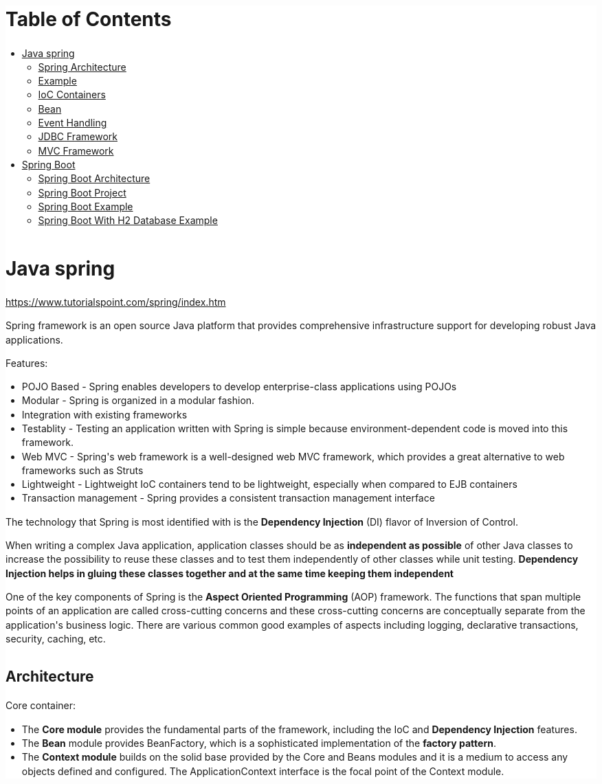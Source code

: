 # Table of Contents
- [Java spring](#JavaSpring)
  - [Spring Architecture](#Architecture)
  - [Example](#Example)
  - [IoC Containers](#IoCcontainers)
  - [Bean](#Bean)
  - [Event Handling](#EventHandling)
  - [JDBC Framework](#JDBC)
  - [MVC Framework](#MVC)
- [Spring Boot](#Boot)
  - [Spring Boot Architecture](#BootArchitecture)
  - [Spring Boot Project](#BootProject)
  - [Spring Boot Example](#BootExample)
  - [Spring Boot With H2 Database Example](#BootDatabaseExample)

# Java spring <a id="JavaSpring"></a>

https://www.tutorialspoint.com/spring/index.htm

Spring framework is an open source Java platform that provides comprehensive infrastructure support for developing robust Java applications.

Features:
- POJO Based - Spring enables developers to develop enterprise-class applications using POJOs
- Modular - Spring is organized in a modular fashion.
- Integration with existing frameworks
- Testablity - Testing an application written with Spring is simple because environment-dependent code is moved into this framework.
- Web MVC - Spring's web framework is a well-designed web MVC framework, which provides a great alternative to web frameworks such as Struts
- Lightweight - Lightweight IoC containers tend to be lightweight, especially when compared to EJB containers
- Transaction management - Spring provides a consistent transaction management interface

The technology that Spring is most identified with is the __Dependency Injection__ (DI) flavor of Inversion of Control. 

When writing a complex Java application, application classes should be as __independent as possible__ of other Java classes to increase the possibility to reuse these classes and to test them independently of other classes while unit testing. __Dependency Injection helps in gluing these classes together and at the same time keeping them independent__

One of the key components of Spring is the __Aspect Oriented Programming__ (AOP) framework. The functions that span multiple points of an application are called cross-cutting concerns and these cross-cutting concerns are conceptually separate from the application's business logic. There are various common good examples of aspects including logging, declarative transactions, security, caching, etc.

## Architecture <a id="Architecture"></a>

Core container:
- The __Core module__ provides the fundamental parts of the framework, including the IoC and __Dependency Injection__ features.
- The __Bean__ module provides BeanFactory, which is a sophisticated implementation of the __factory pattern__.
- The __Context module__ builds on the solid base provided by the Core and Beans modules and it is a medium to access any objects defined and configured. The ApplicationContext interface is the focal point of the Context module.
